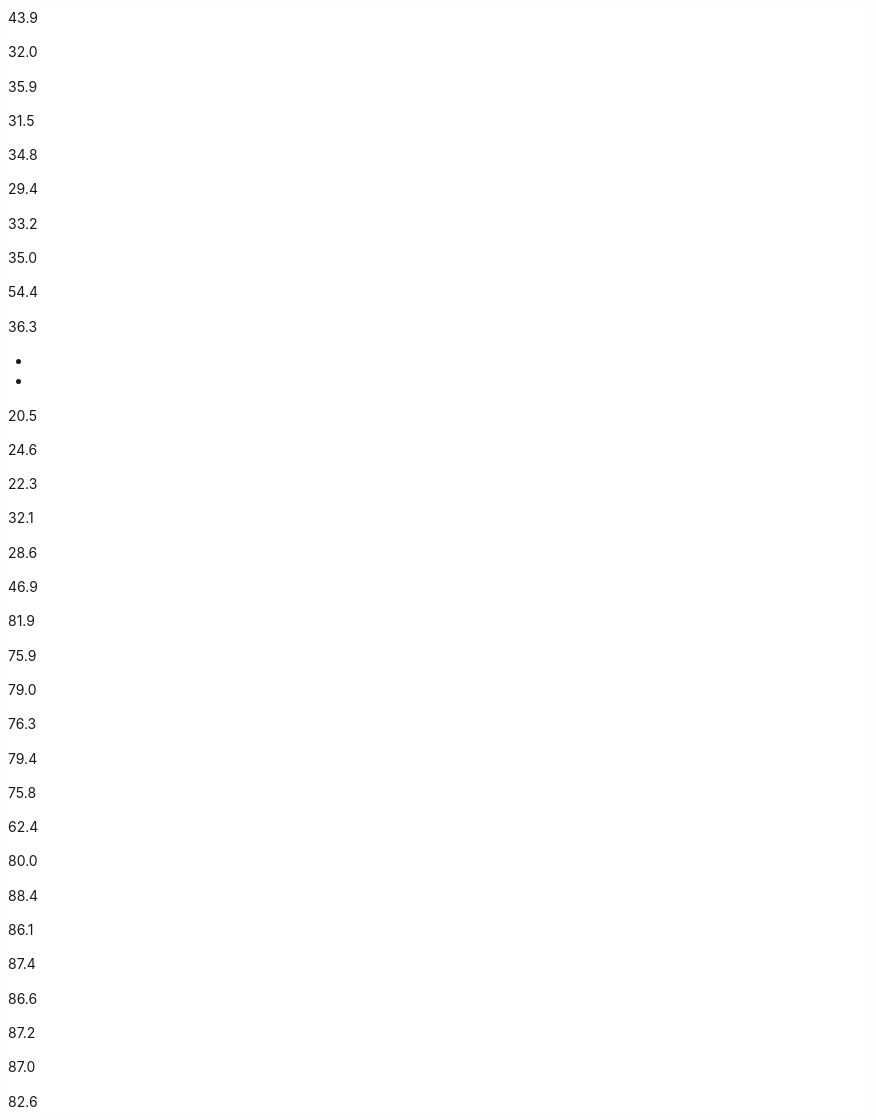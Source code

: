 43.9

32.0

35.9

31.5

34.8

29.4

33.2

35.0

54.4

36.3

-

-

20.5

24.6

22.3

32.1

28.6

46.9

81.9

75.9

79.0

76.3

79.4

75.8

62.4

80.0

88.4

86.1

87.4

86.6

87.2

87.0

82.6
